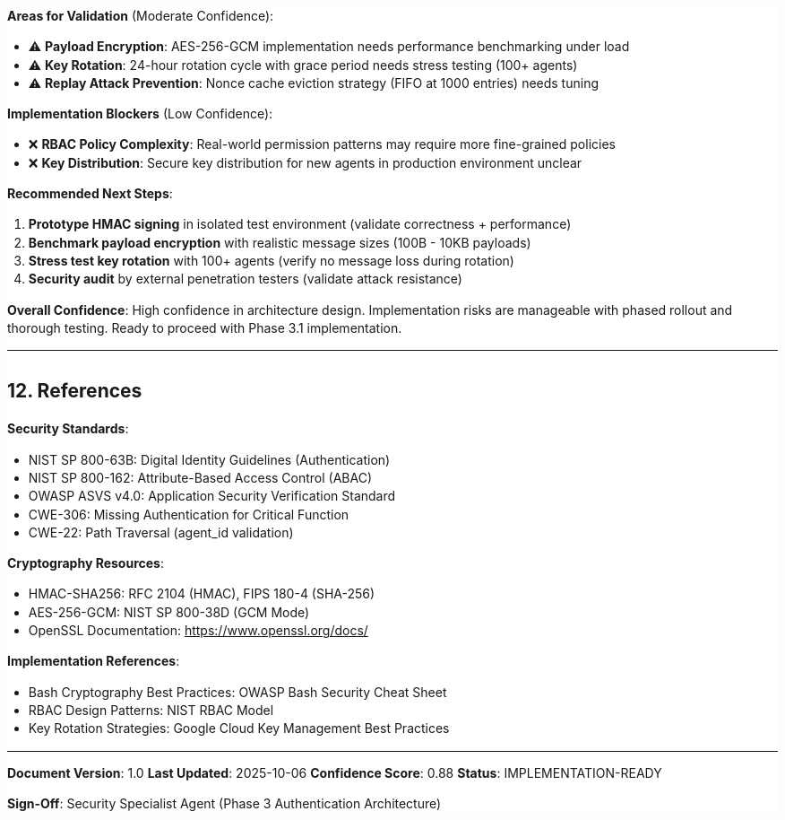 **Areas for Validation** (Moderate Confidence):
- ⚠️ **Payload Encryption**: AES-256-GCM implementation needs performance benchmarking under load
- ⚠️ **Key Rotation**: 24-hour rotation cycle with grace period needs stress testing (100+ agents)
- ⚠️ **Replay Attack Prevention**: Nonce cache eviction strategy (FIFO at 1000 entries) needs tuning

**Implementation Blockers** (Low Confidence):
- ❌ **RBAC Policy Complexity**: Real-world permission patterns may require more fine-grained policies
- ❌ **Key Distribution**: Secure key distribution for new agents in production environment unclear

**Recommended Next Steps**:
1. **Prototype HMAC signing** in isolated test environment (validate correctness + performance)
2. **Benchmark payload encryption** with realistic message sizes (100B - 10KB payloads)
3. **Stress test key rotation** with 100+ agents (verify no message loss during rotation)
4. **Security audit** by external penetration testers (validate attack resistance)

**Overall Confidence**: High confidence in architecture design. Implementation risks are manageable with phased rollout and thorough testing. Ready to proceed with Phase 3.1 implementation.

---

## 12. References

**Security Standards**:
- NIST SP 800-63B: Digital Identity Guidelines (Authentication)
- NIST SP 800-162: Attribute-Based Access Control (ABAC)
- OWASP ASVS v4.0: Application Security Verification Standard
- CWE-306: Missing Authentication for Critical Function
- CWE-22: Path Traversal (agent_id validation)

**Cryptography Resources**:
- HMAC-SHA256: RFC 2104 (HMAC), FIPS 180-4 (SHA-256)
- AES-256-GCM: NIST SP 800-38D (GCM Mode)
- OpenSSL Documentation: https://www.openssl.org/docs/

**Implementation References**:
- Bash Cryptography Best Practices: OWASP Bash Security Cheat Sheet
- RBAC Design Patterns: NIST RBAC Model
- Key Rotation Strategies: Google Cloud Key Management Best Practices

---

**Document Version**: 1.0
**Last Updated**: 2025-10-06
**Confidence Score**: 0.88
**Status**: IMPLEMENTATION-READY

**Sign-Off**: Security Specialist Agent (Phase 3 Authentication Architecture)
